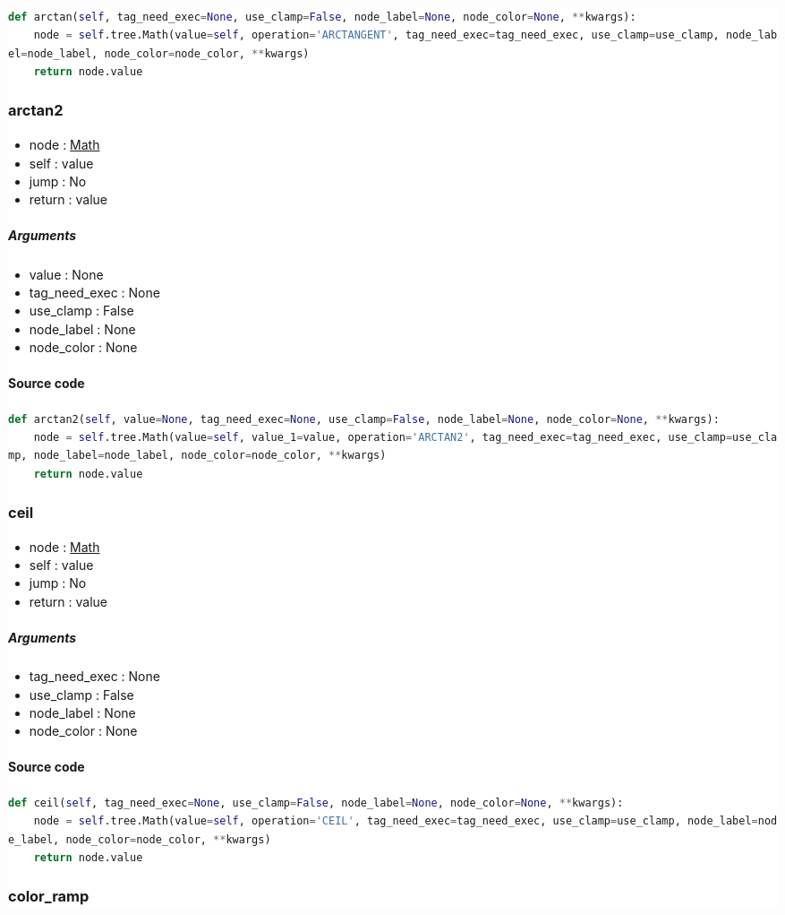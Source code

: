 ``` python
def arctan(self, tag_need_exec=None, use_clamp=False, node_label=None, node_color=None, **kwargs):
    node = self.tree.Math(value=self, operation='ARCTANGENT', tag_need_exec=tag_need_exec, use_clamp=use_clamp, node_label=node_label, node_color=node_color, **kwargs)
    return node.value
```
### arctan2


- node : [Math](/docs/Compositor/Math.md)
- self : value
- jump : No
- return : value

##### Arguments

- value : None
- tag_need_exec : None
- use_clamp : False
- node_label : None
- node_color : None

#### Source code

``` python
def arctan2(self, value=None, tag_need_exec=None, use_clamp=False, node_label=None, node_color=None, **kwargs):
    node = self.tree.Math(value=self, value_1=value, operation='ARCTAN2', tag_need_exec=tag_need_exec, use_clamp=use_clamp, node_label=node_label, node_color=node_color, **kwargs)
    return node.value
```
### ceil


- node : [Math](/docs/Compositor/Math.md)
- self : value
- jump : No
- return : value

##### Arguments

- tag_need_exec : None
- use_clamp : False
- node_label : None
- node_color : None

#### Source code

``` python
def ceil(self, tag_need_exec=None, use_clamp=False, node_label=None, node_color=None, **kwargs):
    node = self.tree.Math(value=self, operation='CEIL', tag_need_exec=tag_need_exec, use_clamp=use_clamp, node_label=node_label, node_color=node_color, **kwargs)
    return node.value
```
### color_ramp
